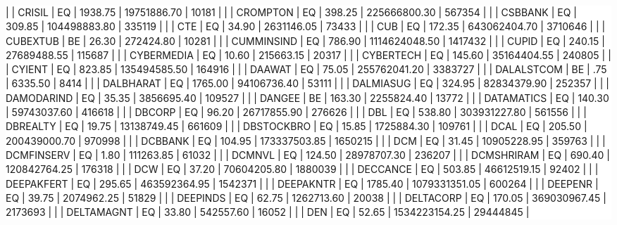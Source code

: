 |  | CRISIL | EQ | 1938.75 | 19751886.70 | 10181 |
|  | CROMPTON | EQ | 398.25 | 225666800.30 | 567354 |
|  | CSBBANK | EQ | 309.85 | 104498883.80 | 335119 |
|  | CTE | EQ | 34.90 | 2631146.05 | 73433 |
|  | CUB | EQ | 172.35 | 643062404.70 | 3710646 |
|  | CUBEXTUB | BE | 26.30 | 272424.80 | 10281 |
|  | CUMMINSIND | EQ | 786.90 | 1114624048.50 | 1417432 |
|  | CUPID | EQ | 240.15 | 27689488.55 | 115687 |
|  | CYBERMEDIA | EQ | 10.60 | 215663.15 | 20317 |
|  | CYBERTECH | EQ | 145.60 | 35164404.55 | 240805 |
|  | CYIENT | EQ | 823.85 | 135494585.50 | 164916 |
|  | DAAWAT | EQ | 75.05 | 255762041.20 | 3383727 |
|  | DALALSTCOM | BE | .75 | 6335.50 | 8414 |
|  | DALBHARAT | EQ | 1765.00 | 94106736.40 | 53111 |
|  | DALMIASUG | EQ | 324.95 | 82834379.90 | 252357 |
|  | DAMODARIND | EQ | 35.35 | 3856695.40 | 109527 |
|  | DANGEE | BE | 163.30 | 2255824.40 | 13772 |
|  | DATAMATICS | EQ | 140.30 | 59743037.60 | 416618 |
|  | DBCORP | EQ | 96.20 | 26717855.90 | 276626 |
|  | DBL | EQ | 538.80 | 303931227.80 | 561556 |
|  | DBREALTY | EQ | 19.75 | 13138749.45 | 661609 |
|  | DBSTOCKBRO | EQ | 15.85 | 1725884.30 | 109761 |
|  | DCAL | EQ | 205.50 | 200439000.70 | 970998 |
|  | DCBBANK | EQ | 104.95 | 173337503.85 | 1650215 |
|  | DCM | EQ | 31.45 | 10905228.95 | 359763 |
|  | DCMFINSERV | EQ | 1.80 | 111263.85 | 61032 |
|  | DCMNVL | EQ | 124.50 | 28978707.30 | 236207 |
|  | DCMSHRIRAM | EQ | 690.40 | 120842764.25 | 176318 |
|  | DCW | EQ | 37.20 | 70604205.80 | 1880039 |
|  | DECCANCE | EQ | 503.85 | 46612519.15 | 92402 |
|  | DEEPAKFERT | EQ | 295.65 | 463592364.95 | 1542371 |
|  | DEEPAKNTR | EQ | 1785.40 | 1079331351.05 | 600264 |
|  | DEEPENR | EQ | 39.75 | 2074962.25 | 51829 |
|  | DEEPINDS | EQ | 62.75 | 1262713.60 | 20038 |
|  | DELTACORP | EQ | 170.05 | 369030967.45 | 2173693 |
|  | DELTAMAGNT | EQ | 33.80 | 542557.60 | 16052 |
|  | DEN | EQ | 52.65 | 1534223154.25 | 29444845 |